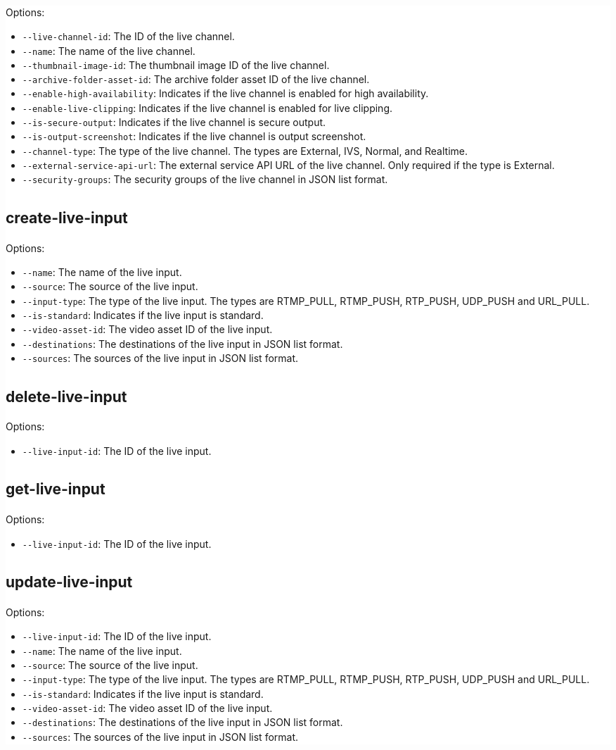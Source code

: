 Options:

- `--live-channel-id`: The ID of the live channel.
- `--name`: The name of the live channel.
- `--thumbnail-image-id`: The thumbnail image ID of the live channel.
- `--archive-folder-asset-id`: The archive folder asset ID of the live channel.
- `--enable-high-availability`: Indicates if the live channel is enabled for high availability.
- `--enable-live-clipping`: Indicates if the live channel is enabled for live clipping.
- `--is-secure-output`: Indicates if the live channel is secure output.
- `--is-output-screenshot`: Indicates if the live channel is output screenshot.
- `--channel-type`: The type of the live channel. The types are External, IVS, Normal, and Realtime.
- `--external-service-api-url`: The external service API URL of the live channel. Only required if the type is External.
- `--security-groups`: The security groups of the live channel in JSON list format.

## create-live-input

Options:

- `--name`: The name of the live input.
- `--source`: The source of the live input.
- `--input-type`: The type of the live input. The types are RTMP_PULL, RTMP_PUSH, RTP_PUSH, UDP_PUSH and URL_PULL.
- `--is-standard`: Indicates if the live input is standard.
- `--video-asset-id`: The video asset ID of the live input.
- `--destinations`: The destinations of the live input in JSON list format.
- `--sources`: The sources of the live input in JSON list format.

## delete-live-input

Options:

- `--live-input-id`: The ID of the live input.

## get-live-input

Options:

- `--live-input-id`: The ID of the live input.

## update-live-input

Options:

- `--live-input-id`: The ID of the live input.
- `--name`: The name of the live input.
- `--source`: The source of the live input.
- `--input-type`: The type of the live input. The types are RTMP_PULL, RTMP_PUSH, RTP_PUSH, UDP_PUSH and URL_PULL.
- `--is-standard`: Indicates if the live input is standard.
- `--video-asset-id`: The video asset ID of the live input.
- `--destinations`: The destinations of the live input in JSON list format.
- `--sources`: The sources of the live input in JSON list format.
